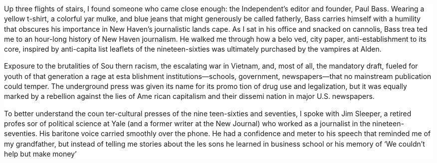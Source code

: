 Up three flights of stairs, I 
found someone who came close 
enough: the Independent’s editor 
and founder, Paul Bass. Wearing 
a yellow t-shirt, a colorful yar­
mulke, and blue jeans that might 
generously be called fatherly, Bass 
carries himself with a humility 
that obscures his importance in 
New Haven’s journalistic lands­
cape. As I sat in his office and 
snacked on cannolis, Bass trea­
ted me to an hour-long history 
of New Haven journalism. He 
walked me through how a belo­
ved, city paper, anti-establishment 
to its core, inspired by anti-capita­
list leaflets of the nineteen-sixties 
was ultimately purchased by the 
vampires at Alden.

Exposure to the brutalities of Sou­
thern racism, the escalating war 
in Vietnam, and, most of all, the 
mandatory draft, fueled for youth 
of that generation a rage at esta­
blishment 
institutions—schools, 
government, 
newspapers—that 
no mainstream publication could 
temper. The underground press 
was given its name for its promo­
tion of drug use and legalization, 
but it was equally marked by a 
rebellion against the lies of Ame­
rican capitalism and their dissemi­
nation in major U.S. newspapers.

To better understand the coun­
ter-cultural presses of the nine­
teen-sixties and seventies, I spoke 
with Jim Sleeper, a retired profes­
sor of political science at Yale (and 
a former writer at the New Journal) 
who worked as a journalist in the 
nineteen-seventies. His baritone 
voice carried smoothly over the 
phone. He had a confidence and 
meter to his speech that reminded 
me of my grandfather, but instead 
of telling me stories about the les­
sons he learned in business school 
or his memory of 
‘We couldn’t help but 
make money’
